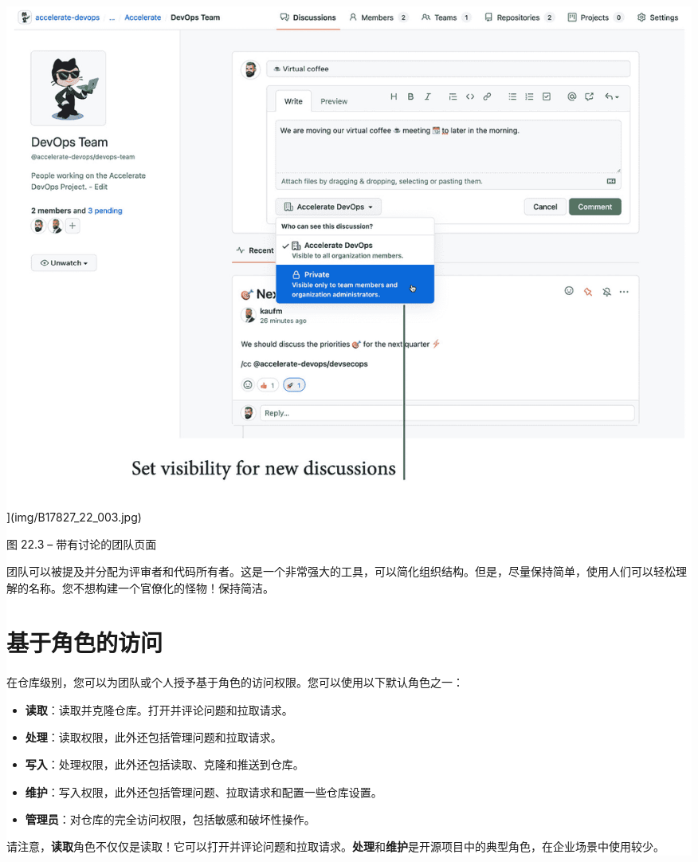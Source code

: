 ![图 22.3 – 带有讨论的团队页面](img/B17827_22_003.jpg)

](img/B17827_22_003.jpg)

图 22.3 – 带有讨论的团队页面

团队可以被提及并分配为评审者和代码所有者。这是一个非常强大的工具，可以简化组织结构。但是，尽量保持简单，使用人们可以轻松理解的名称。您不想构建一个官僚化的怪物！保持简洁。

# 基于角色的访问

在仓库级别，您可以为团队或个人授予基于角色的访问权限。您可以使用以下默认角色之一：

+   **读取**：读取并克隆仓库。打开并评论问题和拉取请求。

+   **处理**：读取权限，此外还包括管理问题和拉取请求。

+   **写入**：处理权限，此外还包括读取、克隆和推送到仓库。

+   **维护**：写入权限，此外还包括管理问题、拉取请求和配置一些仓库设置。

+   **管理员**：对仓库的完全访问权限，包括敏感和破坏性操作。

请注意，**读取**角色不仅仅是读取！它可以打开并评论问题和拉取请求。**处理**和**维护**是开源项目中的典型角色，在企业场景中使用较少。
